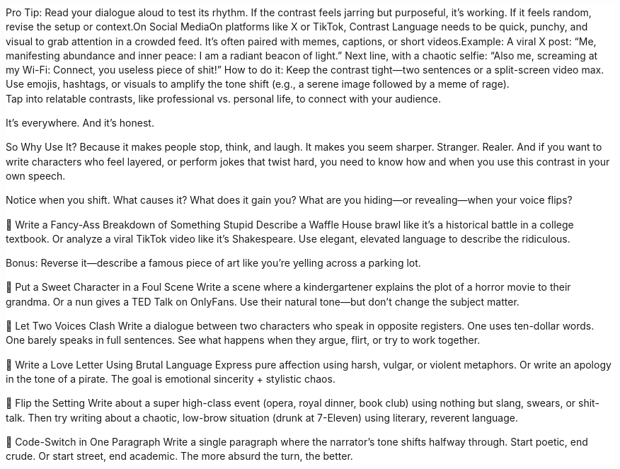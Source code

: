 
Pro Tip: Read your dialogue aloud to test its rhythm. If the contrast feels jarring but purposeful, it’s working. If it feels random, revise the setup or context.On Social MediaOn platforms like X or TikTok, Contrast Language needs to be quick, punchy, and visual to grab attention in a crowded feed. It’s often paired with memes, captions, or short videos.Example:
A viral X post:  “Me, manifesting abundance and inner peace: I am a radiant beacon of light.”
Next line, with a chaotic selfie:
“Also me, screaming at my Wi-Fi: Connect, you useless piece of shit!”
How to do it:  Keep the contrast tight—two sentences or a split-screen video max.  
Use emojis, hashtags, or visuals to amplify the tone shift (e.g., a serene image followed by a meme of rage).  
Tap into relatable contrasts, like professional vs. personal life, to connect with your audience.



It’s everywhere. And it’s honest.

So Why Use It?
Because it makes people stop, think, and laugh. It makes you seem sharper. Stranger. Realer. And if you want to write characters who feel layered, or perform jokes that twist hard, you need to know how and when you use this contrast in your own speech.

Notice when you shift. What causes it? What does it gain you? What are you hiding—or revealing—when your voice flips?

🧠 Write a Fancy-Ass Breakdown of Something Stupid
Describe a Waffle House brawl like it’s a historical battle in a college textbook.
Or analyze a viral TikTok video like it’s Shakespeare.
Use elegant, elevated language to describe the ridiculous.

Bonus: Reverse it—describe a famous piece of art like you’re yelling across a parking lot.

🧼 Put a Sweet Character in a Foul Scene
Write a scene where a kindergartener explains the plot of a horror movie to their grandma.
Or a nun gives a TED Talk on OnlyFans.
Use their natural tone—but don’t change the subject matter.

📢 Let Two Voices Clash
Write a dialogue between two characters who speak in opposite registers.
One uses ten-dollar words.
One barely speaks in full sentences.
See what happens when they argue, flirt, or try to work together.

📜 Write a Love Letter Using Brutal Language
Express pure affection using harsh, vulgar, or violent metaphors.
Or write an apology in the tone of a pirate.
The goal is emotional sincerity + stylistic chaos.

🔁 Flip the Setting
Write about a super high-class event (opera, royal dinner, book club) using nothing but slang, swears, or shit-talk.
Then try writing about a chaotic, low-brow situation (drunk at 7-Eleven) using literary, reverent language.

🧪 Code-Switch in One Paragraph
Write a single paragraph where the narrator’s tone shifts halfway through.
Start poetic, end crude.
Or start street, end academic.
The more absurd the turn, the better.
